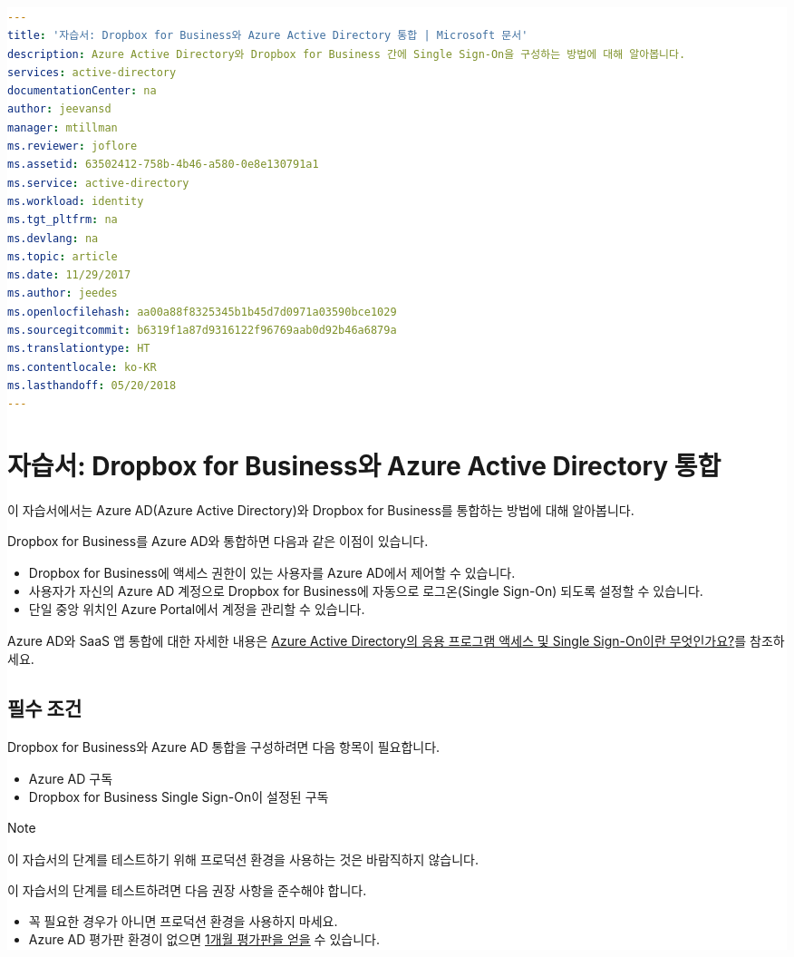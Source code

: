 ```yaml
---
title: '자습서: Dropbox for Business와 Azure Active Directory 통합 | Microsoft 문서'
description: Azure Active Directory와 Dropbox for Business 간에 Single Sign-On을 구성하는 방법에 대해 알아봅니다.
services: active-directory
documentationCenter: na
author: jeevansd
manager: mtillman
ms.reviewer: joflore
ms.assetid: 63502412-758b-4b46-a580-0e8e130791a1
ms.service: active-directory
ms.workload: identity
ms.tgt_pltfrm: na
ms.devlang: na
ms.topic: article
ms.date: 11/29/2017
ms.author: jeedes
ms.openlocfilehash: aa00a88f8325345b1b45d7d0971a03590bce1029
ms.sourcegitcommit: b6319f1a87d9316122f96769aab0d92b46a6879a
ms.translationtype: HT
ms.contentlocale: ko-KR
ms.lasthandoff: 05/20/2018
---
```

# <a name="tutorial-azure-active-directory-integration-with-dropbox-for-business"></a>자습서: Dropbox for Business와 Azure Active Directory 통합

이 자습서에서는 Azure AD(Azure Active Directory)와 Dropbox for Business를 통합하는 방법에 대해 알아봅니다.

Dropbox for Business를 Azure AD와 통합하면 다음과 같은 이점이 있습니다.

- Dropbox for Business에 액세스 권한이 있는 사용자를 Azure AD에서 제어할 수 있습니다.
- 사용자가 자신의 Azure AD 계정으로 Dropbox for Business에 자동으로 로그온(Single Sign-On) 되도록 설정할 수 있습니다.
- 단일 중앙 위치인 Azure Portal에서 계정을 관리할 수 있습니다.

Azure AD와 SaaS 앱 통합에 대한 자세한 내용은 [Azure Active Directory의 응용 프로그램 액세스 및 Single Sign-On이란 무엇인가요?](manage-apps/what-is-single-sign-on.md)를 참조하세요.

## <a name="prerequisites"></a>필수 조건

Dropbox for Business와 Azure AD 통합을 구성하려면 다음 항목이 필요합니다.

- Azure AD 구독
- Dropbox for Business Single Sign-On이 설정된 구독

> [!NOTE]
> 이 자습서의 단계를 테스트하기 위해 프로덕션 환경을 사용하는 것은 바람직하지 않습니다.

이 자습서의 단계를 테스트하려면 다음 권장 사항을 준수해야 합니다.

- 꼭 필요한 경우가 아니면 프로덕션 환경을 사용하지 마세요.
- Azure AD 평가판 환경이 없으면 [1개월 평가판을 얻을](https://azure.microsoft.com/pricing/free-trial/) 수 있습니다.


[1]: ./media/active-directory-saas-dropboxforbusiness-tutorial/tutorial_general_01.png
[2]: ./media/active-directory-saas-dropboxforbusiness-tutorial/tutorial_general_02.png
[3]: ./media/active-directory-saas-dropboxforbusiness-tutorial/tutorial_general_03.png
[4]: ./media/active-directory-saas-dropboxforbusiness-tutorial/tutorial_general_04.png
[100]: ./media/active-directory-saas-dropboxforbusiness-tutorial/tutorial_general_100.png
[200]: ./media/active-directory-saas-dropboxforbusiness-tutorial/tutorial_general_200.png
[201]: ./media/active-directory-saas-dropboxforbusiness-tutorial/tutorial_general_201.png
[202]: ./media/active-directory-saas-dropboxforbusiness-tutorial/tutorial_general_202.png
[203]: ./media/active-directory-saas-dropboxforbusiness-tutorial/tutorial_general_203.png